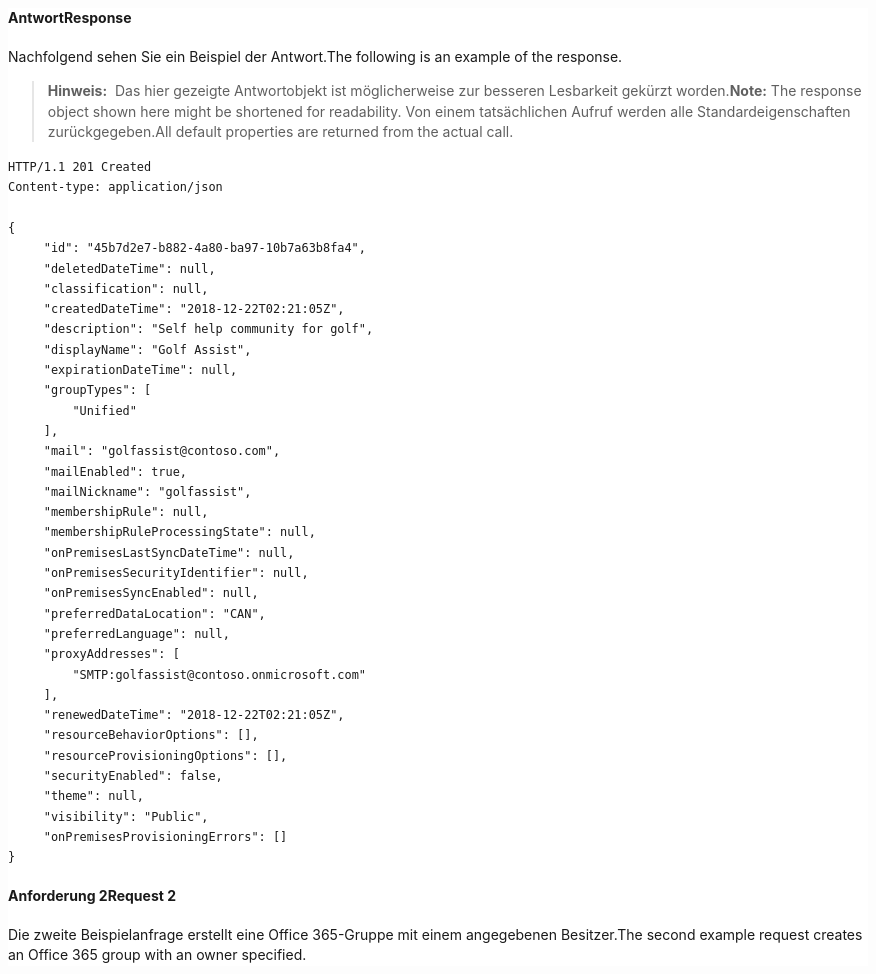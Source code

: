 #### <a name="response"></a><span data-ttu-id="e399e-190">Antwort</span><span class="sxs-lookup"><span data-stu-id="e399e-190">Response</span></span>
<span data-ttu-id="e399e-191">Nachfolgend sehen Sie ein Beispiel der Antwort.</span><span class="sxs-lookup"><span data-stu-id="e399e-191">The following is an example of the response.</span></span>
><span data-ttu-id="e399e-192">**Hinweis:**  Das hier gezeigte Antwortobjekt ist möglicherweise zur besseren Lesbarkeit gekürzt worden.</span><span class="sxs-lookup"><span data-stu-id="e399e-192">**Note:** The response object shown here might be shortened for readability.</span></span> <span data-ttu-id="e399e-193">Von einem tatsächlichen Aufruf werden alle Standardeigenschaften zurückgegeben.</span><span class="sxs-lookup"><span data-stu-id="e399e-193">All default properties are returned from the actual call.</span></span>

```http
HTTP/1.1 201 Created
Content-type: application/json

{
     "id": "45b7d2e7-b882-4a80-ba97-10b7a63b8fa4",
     "deletedDateTime": null,
     "classification": null,
     "createdDateTime": "2018-12-22T02:21:05Z",
     "description": "Self help community for golf",
     "displayName": "Golf Assist",
     "expirationDateTime": null,
     "groupTypes": [
         "Unified"
     ],
     "mail": "golfassist@contoso.com",
     "mailEnabled": true,
     "mailNickname": "golfassist",
     "membershipRule": null,
     "membershipRuleProcessingState": null,
     "onPremisesLastSyncDateTime": null,
     "onPremisesSecurityIdentifier": null,
     "onPremisesSyncEnabled": null,
     "preferredDataLocation": "CAN",
     "preferredLanguage": null,
     "proxyAddresses": [
         "SMTP:golfassist@contoso.onmicrosoft.com"
     ],
     "renewedDateTime": "2018-12-22T02:21:05Z",
     "resourceBehaviorOptions": [],
     "resourceProvisioningOptions": [],
     "securityEnabled": false,
     "theme": null,
     "visibility": "Public",
     "onPremisesProvisioningErrors": []
}
```

#### <a name="request-2"></a><span data-ttu-id="e399e-194">Anforderung 2</span><span class="sxs-lookup"><span data-stu-id="e399e-194">Request 2</span></span>
<span data-ttu-id="e399e-195">Die zweite Beispielanfrage erstellt eine Office 365-Gruppe mit einem angegebenen Besitzer.</span><span class="sxs-lookup"><span data-stu-id="e399e-195">The second example request creates an Office 365 group with an owner specified.</span></span>
